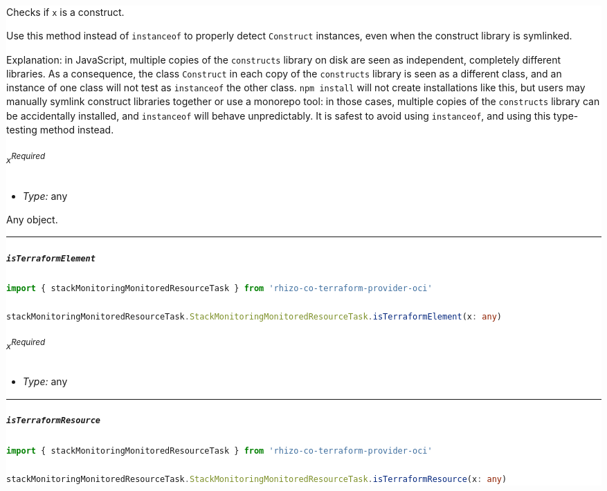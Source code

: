 Checks if `x` is a construct.

Use this method instead of `instanceof` to properly detect `Construct`
instances, even when the construct library is symlinked.

Explanation: in JavaScript, multiple copies of the `constructs` library on
disk are seen as independent, completely different libraries. As a
consequence, the class `Construct` in each copy of the `constructs` library
is seen as a different class, and an instance of one class will not test as
`instanceof` the other class. `npm install` will not create installations
like this, but users may manually symlink construct libraries together or
use a monorepo tool: in those cases, multiple copies of the `constructs`
library can be accidentally installed, and `instanceof` will behave
unpredictably. It is safest to avoid using `instanceof`, and using
this type-testing method instead.

###### `x`<sup>Required</sup> <a name="x" id="rhizo-co-terraform-provider-oci.stackMonitoringMonitoredResourceTask.StackMonitoringMonitoredResourceTask.isConstruct.parameter.x"></a>

- *Type:* any

Any object.

---

##### `isTerraformElement` <a name="isTerraformElement" id="rhizo-co-terraform-provider-oci.stackMonitoringMonitoredResourceTask.StackMonitoringMonitoredResourceTask.isTerraformElement"></a>

```typescript
import { stackMonitoringMonitoredResourceTask } from 'rhizo-co-terraform-provider-oci'

stackMonitoringMonitoredResourceTask.StackMonitoringMonitoredResourceTask.isTerraformElement(x: any)
```

###### `x`<sup>Required</sup> <a name="x" id="rhizo-co-terraform-provider-oci.stackMonitoringMonitoredResourceTask.StackMonitoringMonitoredResourceTask.isTerraformElement.parameter.x"></a>

- *Type:* any

---

##### `isTerraformResource` <a name="isTerraformResource" id="rhizo-co-terraform-provider-oci.stackMonitoringMonitoredResourceTask.StackMonitoringMonitoredResourceTask.isTerraformResource"></a>

```typescript
import { stackMonitoringMonitoredResourceTask } from 'rhizo-co-terraform-provider-oci'

stackMonitoringMonitoredResourceTask.StackMonitoringMonitoredResourceTask.isTerraformResource(x: any)
```
